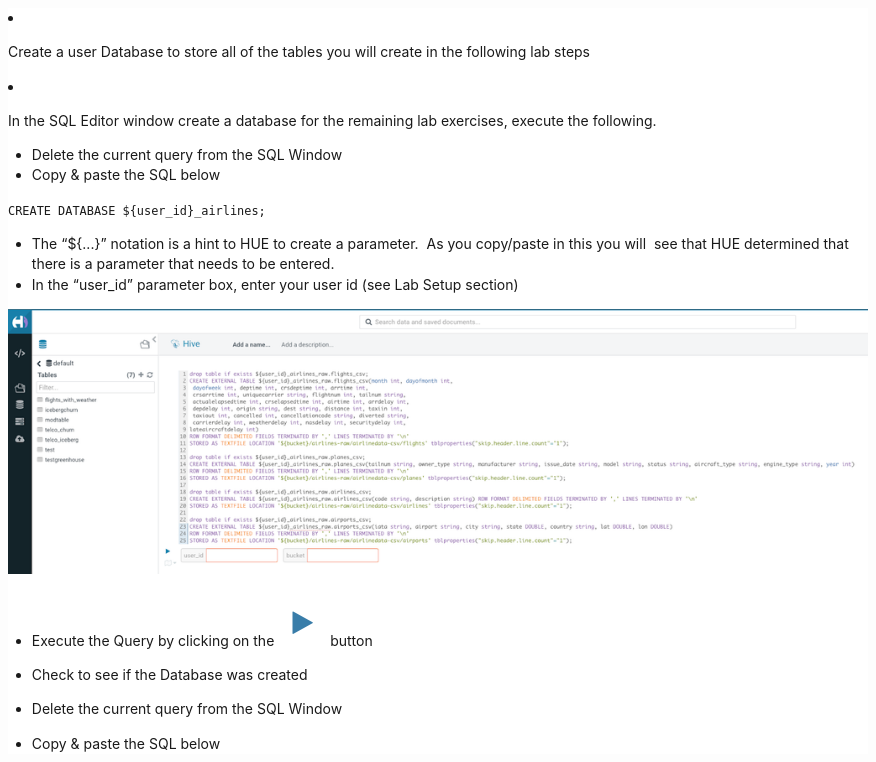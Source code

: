 </li>
<li>
<p>Create a user Database to store all of the tables you will create in the following lab steps</p>
</li>
<li>
<p>In the SQL Editor window create a database for the remaining lab exercises, execute the following.</p>
<ul>
<li>Delete the current query from the SQL Window</li>
<li>Copy &amp; paste the SQL below</li>
</ul>
</li>
</ul>
</li>
</ol>


<pre><code>CREATE DATABASE ${user_id}_airlines;
</code></pre>
<ul>
<li>The “${...}” notation is a hint to HUE to create a parameter.  As you copy/paste in this you will  see that HUE determined that there is a parameter that needs to be entered.</li>
<li>In the “user_id” parameter box, enter your user id (see Lab Setup section)</li>
</ul>
<p><img alt="" src="images/90.png" /></p>
<ul>
<li>Execute the Query by clicking on the <img alt="" src="images/27.png" /> button</li>
</ul>


<ul>
<li>
<p>Check to see if the Database was created</p>
</li>
<li>
<p>Delete the current query from the SQL Window</p>
</li>
<li>Copy &amp; paste the SQL below</li>
</ul>
